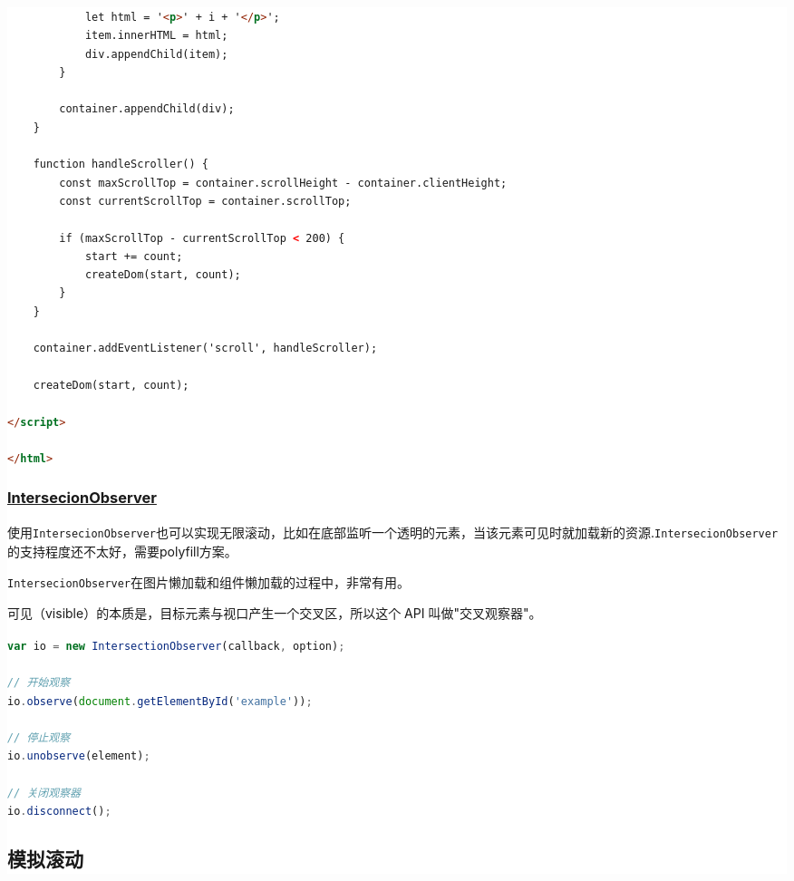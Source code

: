 ```html
            let html = '<p>' + i + '</p>';
            item.innerHTML = html;
            div.appendChild(item);
        }

        container.appendChild(div);
    }

    function handleScroller() {
        const maxScrollTop = container.scrollHeight - container.clientHeight;
        const currentScrollTop = container.scrollTop;

        if (maxScrollTop - currentScrollTop < 200) {
            start += count;
            createDom(start, count);
        }
    }

    container.addEventListener('scroll', handleScroller);

    createDom(start, count);

</script>

</html>
```

### [IntersecionObserver](http://www.ruanyifeng.com/blog/2016/11/intersectionobserver_api.html)

使用`IntersecionObserver`也可以实现无限滚动，比如在底部监听一个透明的元素，当该元素可见时就加载新的资源.`IntersecionObserver`的支持程度还不太好，需要polyfill方案。

`IntersecionObserver`在图片懒加载和组件懒加载的过程中，非常有用。

可见（visible）的本质是，目标元素与视口产生一个交叉区，所以这个 API 叫做"交叉观察器"。

```js
var io = new IntersectionObserver(callback, option);

// 开始观察
io.observe(document.getElementById('example'));

// 停止观察
io.unobserve(element);

// 关闭观察器
io.disconnect();
```

## 模拟滚动
